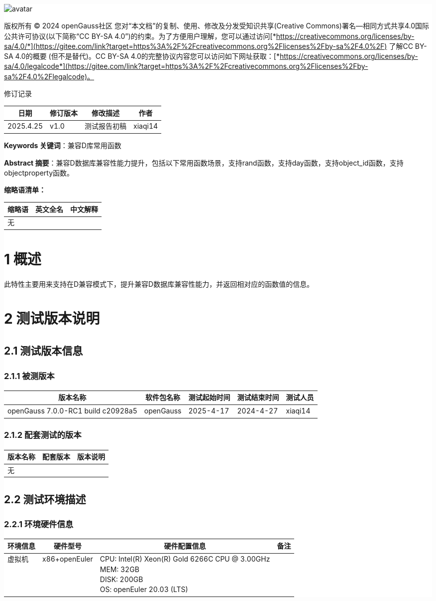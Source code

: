 ![avatar](https://gitee.com/opengauss/QA/raw/master/images/openGauss.png)

版权所有 © 2024 openGauss社区 您对“本文档”的复制、使用、修改及分发受知识共享(Creative Commons)署名—相同方式共享4.0国际公共许可协议(以下简称“CC BY-SA 4.0”)的约束。为了方便用户理解，您可以通过访问[*https://creativecommons.org/licenses/by-sa/4.0/*](https://gitee.com/link?target=https%3A%2F%2Fcreativecommons.org%2Flicenses%2Fby-sa%2F4.0%2F) 了解CC BY-SA 4.0的概要 (但不是替代)。CC BY-SA 4.0的完整协议内容您可以访问如下网址获取：[*https://creativecommons.org/licenses/by-sa/4.0/legalcode*](https://gitee.com/link?target=https%3A%2F%2Fcreativecommons.org%2Flicenses%2Fby-sa%2F4.0%2Flegalcode)。

修订记录

| 日期      | 修订版本 | 修改描述     | 作者    |
| --------- | -------- | ------------ | ------- |
| 2025.4.25 | v1.0     | 测试报告初稿 | xiaqi14 |

**Keywords 关键词**：兼容D库常用函数

**Abstract 摘要**：兼容D数据库兼容性能力提升，包括以下常用函数场景，支持rand函数，支持day函数，支持object_id函数，支持objectproperty函数。 

**缩略语清单：**

| 缩略语 | 英文全名 | 中文解释 |
| ------ | -------- | -------- |
| 无     |          |          |

# 1 概述

此特性主要用来支持在D兼容模式下，提升兼容D数据库兼容性能力，并返回相对应的函数值的信息。

# 2 测试版本说明

## 2.1 测试版本信息

### 2.1.1 被测版本

| 版本名称                           | 软件包名称 | 测试起始时间 | 测试结束时间 | 测试人员 |
| ---------------------------------- | ---------- | ------------ | ------------ | -------- |
| openGauss 7.0.0-RC1 build c20928a5 | openGauss  | 2025-4-17    | 2024-4-27    | xiaqi14  |

### 2.1.2 配套测试的版本

| 版本名称 | 配套版本 | 版本说明 |
| -------- | -------- | -------- |
| 无       |          |          |

## 2.2 测试环境描述

### 2.2.1 环境硬件信息

| 环境信息 | 硬件型号      | 硬件配置信息                                                 | 备注 |
| -------- | ------------- | ------------------------------------------------------------ | ---- |
| 虚拟机   | x86+openEuler | CPU: Intel(R) Xeon(R) Gold 6266C CPU @ 3.00GHz<br/>MEM: 32GB<br/>DISK: 200GB<br/>OS: openEuler 20.03 (LTS) |      |
